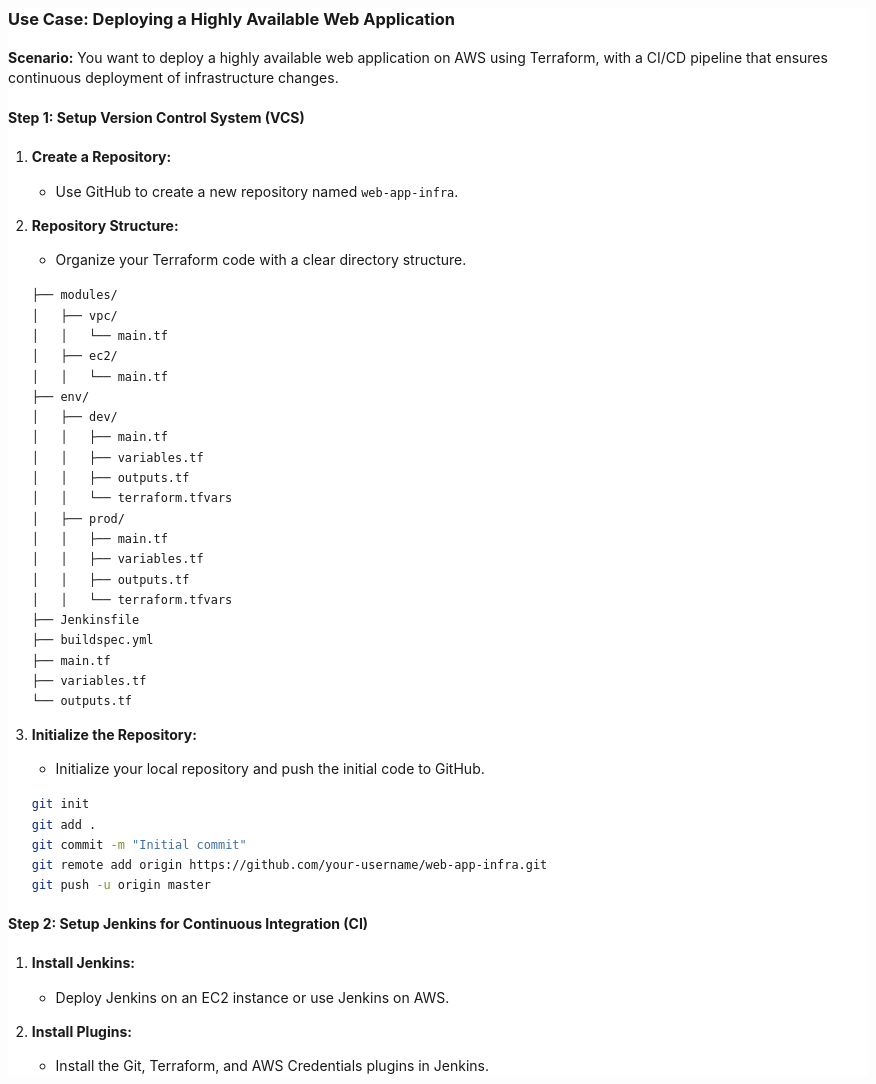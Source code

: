 ### Use Case: Deploying a Highly Available Web Application

**Scenario:** You want to deploy a highly available web application on AWS using Terraform, with a CI/CD pipeline that ensures continuous deployment of infrastructure changes.

#### Step 1: Setup Version Control System (VCS)

1. **Create a Repository:**
   - Use GitHub to create a new repository named `web-app-infra`.

2. **Repository Structure:**
   - Organize your Terraform code with a clear directory structure.
   ```plaintext
   ├── modules/
   │   ├── vpc/
   │   │   └── main.tf
   │   ├── ec2/
   │   │   └── main.tf
   ├── env/
   │   ├── dev/
   │   │   ├── main.tf
   │   │   ├── variables.tf
   │   │   ├── outputs.tf
   │   │   └── terraform.tfvars
   │   ├── prod/
   │   │   ├── main.tf
   │   │   ├── variables.tf
   │   │   ├── outputs.tf
   │   │   └── terraform.tfvars
   ├── Jenkinsfile
   ├── buildspec.yml
   ├── main.tf
   ├── variables.tf
   └── outputs.tf
   ```

3. **Initialize the Repository:**
   - Initialize your local repository and push the initial code to GitHub.
   ```sh
   git init
   git add .
   git commit -m "Initial commit"
   git remote add origin https://github.com/your-username/web-app-infra.git
   git push -u origin master
   ```

#### Step 2: Setup Jenkins for Continuous Integration (CI)

1. **Install Jenkins:**
   - Deploy Jenkins on an EC2 instance or use Jenkins on AWS.

2. **Install Plugins:**
   - Install the Git, Terraform, and AWS Credentials plugins in Jenkins.
